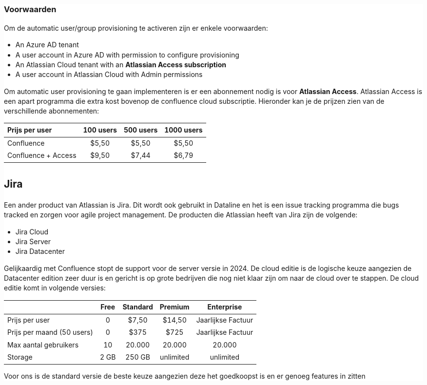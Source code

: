 ### Voorwaarden

Om de automatic user/group provisioning te activeren zijn er enkele voorwaarden:
- An Azure AD tenant
- A user account in Azure AD with permission to configure provisioning
- An Atlassian Cloud tenant with an **Atlassian Access subscription**
- A user account in Atlassian Cloud with Admin permissions

Om automatic user provisioning te gaan implementeren is er een abonnement nodig is voor **Atlassian Access**. Atlassian Access is een apart programma die extra kost bovenop de confluence cloud subscriptie. Hieronder kan je de prijzen zien van de verschillende abonnementen:

| Prijs per user | 100 users | 500 users | 1000 users |
| :--- | :---: | :---: | :---: |
| Confluence | $5,50 | $5,50 | $5,50 |
| Confluence + Access | $9,50 | $7,44 | $6,79 |


## Jira

Een ander product van Atlassian is Jira. Dit wordt ook gebruikt in Dataline en het is een issue tracking programma die bugs tracked en zorgen voor agile project management. De producten die Atlassian heeft van Jira zijn de volgende:

- Jira Cloud
- Jira Server
- Jira Datacenter

Gelijkaardig met Confluence stopt de support voor de server versie in 2024. De cloud editie is de logische keuze aangezien de Datacenter edition zeer duur is en gericht is op grote bedrijven die nog niet klaar zijn om naar de cloud over te stappen. De cloud editie komt in volgende versies:

| | Free | Standard | Premium | Enterprise |
| :--- | :---: | :---: | :---: | :---: |
| Prijs per user | 0 | $7,50 | $14,50 | Jaarlijkse Factuur |
| Prijs per maand (50 users) | 0 | $375 | $725 | Jaarlijkse Factuur |
| Max aantal gebruikers | 10 | 20.000 | 20.000 | 20.000 |
| Storage | 2 GB | 250 GB | unlimited | unlimited |

Voor ons is de standard versie de beste keuze aangezien deze het goedkoopst is en er genoeg features in zitten